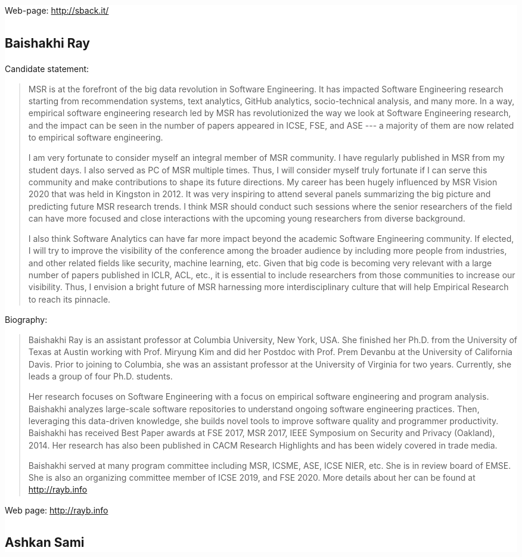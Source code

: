 Web-page: http://sback.it/


## <a name="Ray"></a>Baishakhi Ray 

Candidate statement:
> MSR is at the forefront of the big data revolution in Software Engineering. It has impacted Software Engineering research starting from recommendation systems, text analytics, GitHub analytics, socio-technical analysis, and many more. In a way, empirical software engineering research led by MSR has revolutionized the way we look at Software Engineering research, and the impact can be seen in the number of papers appeared in ICSE, FSE, and ASE --- a majority of them are now related to empirical software engineering.
> 
> I am very fortunate to consider myself an integral member of MSR community. I have regularly published in MSR from my student days. I also served as PC of MSR multiple times. Thus, I will consider myself truly fortunate if I can serve this community and make contributions to shape its future directions.  My career has been hugely influenced by MSR Vision 2020 that was held in Kingston in 2012. It was very inspiring to attend several panels summarizing the big picture and predicting future MSR research trends. I think MSR should conduct such sessions where the senior researchers of the field can have more focused and close interactions with the upcoming young researchers from diverse background.
> 
> I also think Software Analytics can have far more impact beyond the academic Software Engineering community. If elected, I will try to improve the visibility of the conference among the broader audience by including more people from industries, and other related fields like security, machine learning, etc. Given that big code is becoming very relevant with a large number of papers published in ICLR, ACL, etc., it is essential to include researchers from those communities to increase our visibility. Thus, I envision a bright future of MSR harnessing more interdisciplinary culture that will help Empirical Research to reach its pinnacle.

Biography:
> Baishakhi Ray is an assistant professor at Columbia University, New York, USA. She finished her Ph.D. from the University of Texas at Austin working with Prof. Miryung Kim and did her Postdoc with Prof. Prem Devanbu at the University of California Davis. Prior to joining to Columbia, she was an assistant professor at the University of Virginia for two years. Currently, she leads a group of four Ph.D. students.
> 
> Her research focuses on Software Engineering with a focus on empirical software engineering and program analysis. Baishakhi analyzes large-scale software repositories to understand ongoing software engineering practices. Then, leveraging this data-driven knowledge, she builds novel tools to improve software quality and programmer productivity. Baishakhi has received Best Paper awards at FSE 2017, MSR 2017, IEEE Symposium on Security and Privacy (Oakland), 2014.  Her research has also been published in CACM Research Highlights and has been widely covered in trade media. 
> 
> Baishakhi served at many program committee including MSR, ICSME, ASE, ICSE NIER, etc. She is in review board of EMSE. She is also an organizing committee member of ICSE 2019, and FSE 2020. More details about her can be found at http://rayb.info

Web page: http://rayb.info


## <a name="Sami"></a>Ashkan Sami
